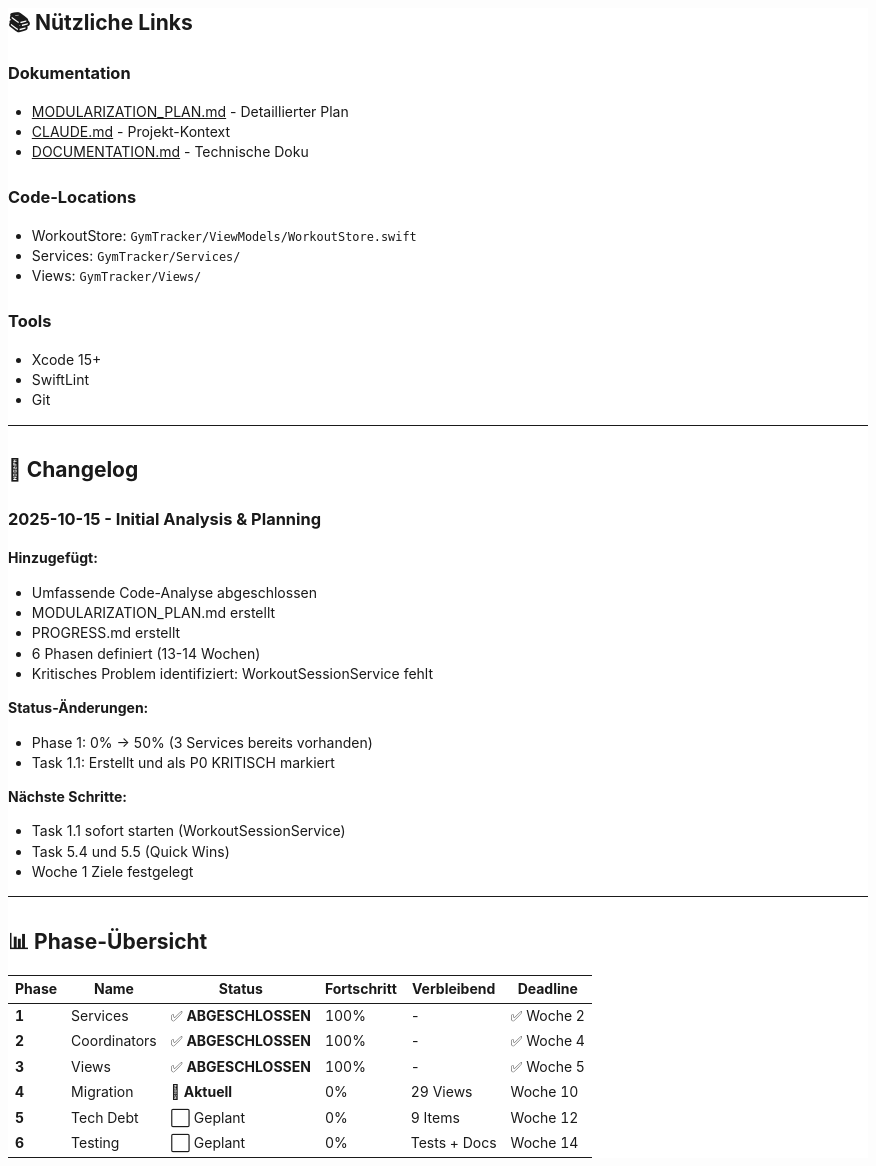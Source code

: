 
## 📚 Nützliche Links

### Dokumentation
- [MODULARIZATION_PLAN.md](./MODULARIZATION_PLAN.md) - Detaillierter Plan
- [CLAUDE.md](./CLAUDE.md) - Projekt-Kontext
- [DOCUMENTATION.md](./DOCUMENTATION.md) - Technische Doku

### Code-Locations
- WorkoutStore: `GymTracker/ViewModels/WorkoutStore.swift`
- Services: `GymTracker/Services/`
- Views: `GymTracker/Views/`

### Tools
- Xcode 15+
- SwiftLint
- Git

---

## 🔄 Changelog

### 2025-10-15 - Initial Analysis & Planning
**Hinzugefügt:**
- Umfassende Code-Analyse abgeschlossen
- MODULARIZATION_PLAN.md erstellt
- PROGRESS.md erstellt
- 6 Phasen definiert (13-14 Wochen)
- Kritisches Problem identifiziert: WorkoutSessionService fehlt

**Status-Änderungen:**
- Phase 1: 0% → 50% (3 Services bereits vorhanden)
- Task 1.1: Erstellt und als P0 KRITISCH markiert

**Nächste Schritte:**
- Task 1.1 sofort starten (WorkoutSessionService)
- Task 5.4 und 5.5 (Quick Wins)
- Woche 1 Ziele festgelegt

---

## 📊 Phase-Übersicht

| Phase | Name | Status | Fortschritt | Verbleibend | Deadline |
|-------|------|--------|-------------|-------------|----------|
| **1** | Services | ✅ **ABGESCHLOSSEN** | 100% | - | ✅ Woche 2 |
| **2** | Coordinators | ✅ **ABGESCHLOSSEN** | 100% | - | ✅ Woche 4 |
| **3** | Views | ✅ **ABGESCHLOSSEN** | 100% | - | ✅ Woche 5 |
| **4** | Migration | 🔵 **Aktuell** | 0% | 29 Views | Woche 10 |
| **5** | Tech Debt | ⬜ Geplant | 0% | 9 Items | Woche 12 |
| **6** | Testing | ⬜ Geplant | 0% | Tests + Docs | Woche 14 |
